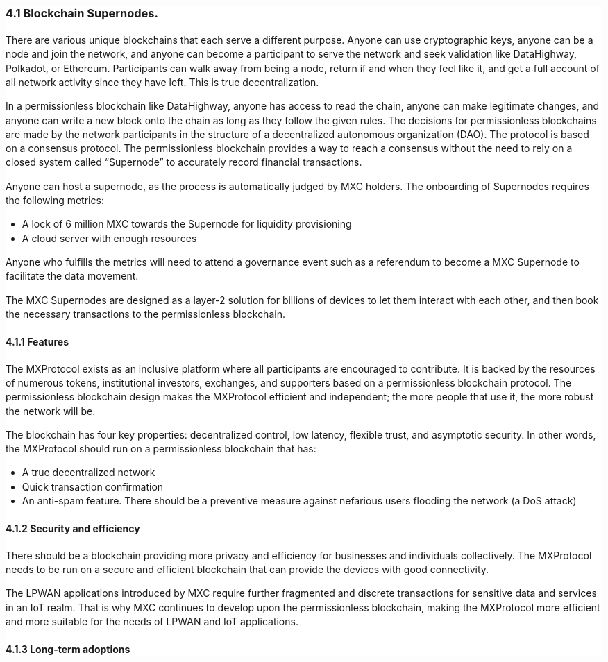 
### 4.1 Blockchain Supernodes.

There are various unique blockchains that each serve a different purpose. Anyone can use cryptographic keys, anyone can be a node and join the network, and anyone can become a participant to serve the network and seek validation like DataHighway, Polkadot, or Ethereum. Participants can walk away from being a node, return if and when they feel like it, and get a full account of all network activity since they have left. This is true decentralization.

In a permissionless blockchain like DataHighway, anyone has access to read the chain, anyone can make legitimate changes, and anyone can write a new block onto the chain as long as they follow the given rules. The decisions for permissionless blockchains are made by the network participants in the structure of a decentralized autonomous organization (DAO). The protocol is based on a consensus protocol. The permissionless blockchain provides a way to reach a consensus without the need to rely on a closed system called “Supernode” to accurately record financial transactions.

Anyone can host a supernode, as the process is automatically judged by MXC holders. The onboarding of Supernodes requires the following metrics:

  - A lock of 6 million MXC towards the Supernode for liquidity provisioning
  - A cloud server with enough resources

Anyone who fulfills the metrics will need to attend a governance event such as a referendum to become a MXC Supernode to facilitate the data movement.

The MXC Supernodes are designed as a layer-2 solution for billions of devices to let them interact with each other, and then book the necessary transactions to the permissionless blockchain.

#### 4.1.1 Features

The MXProtocol exists as an inclusive platform where all participants are encouraged to contribute. It is backed by the resources of numerous tokens, institutional investors, exchanges, and supporters based on a permissionless blockchain protocol. The permissionless blockchain design makes the MXProtocol efficient and independent; the more people that use it, the more robust the network will be.

The blockchain has four key properties: decentralized control, low latency, flexible trust, and asymptotic security. In other words, the MXProtocol should run on a permissionless blockchain that has:

  - A true decentralized network
  - Quick transaction confirmation
  - An anti-spam feature. There should be a preventive measure against nefarious users flooding the network (a DoS attack)



#### 4.1.2 Security and efficiency

There should be a blockchain providing more privacy and efficiency for businesses and individuals collectively. The MXProtocol needs to be run on a secure and efficient blockchain that can provide the devices with good connectivity.

The LPWAN applications introduced by MXC require further fragmented and discrete transactions for sensitive data and services in an IoT realm. That is why MXC continues to develop upon the permissionless blockchain, making the MXProtocol more efficient and more suitable for the needs of LPWAN and IoT applications.


#### 4.1.3 Long-term adoptions
